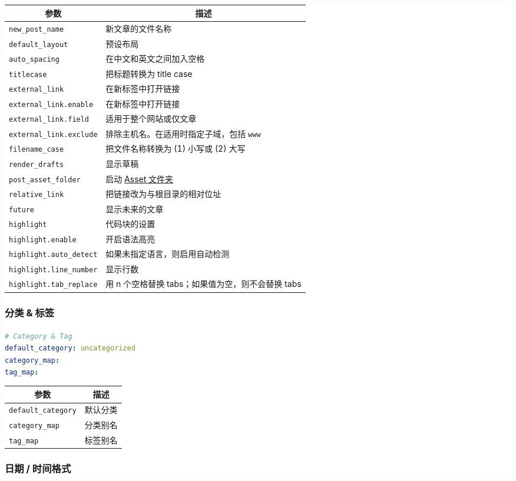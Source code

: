 | 参数                    | 描述                                                          |
| ----------------------- | ------------------------------------------------------------- |
| `new_post_name`         | 新文章的文件名称                                              |
| `default_layout`        | 预设布局                                                      |
| `auto_spacing`          | 在中文和英文之间加入空格                                      |
| `titlecase`             | 把标题转换为 title case                                       |
| `external_link`         | 在新标签中打开链接                                            |
| `external_link.enable`  | 在新标签中打开链接                                            |
| `external_link.field`   | 适用于整个网站或仅文章                                        |
| `external_link.exclude` | 排除主机名。在适用时指定子域，包括 `www`                      |
| `filename_case`         | 把文件名称转换为 (1) 小写或 (2) 大写                          |
| `render_drafts`         | 显示草稿                                                      |
| `post_asset_folder`     | 启动 [Asset 文件夹](https://hexo.io/zh-cn/docs/asset-folders) |
| `relative_link`         | 把链接改为与根目录的相对位址                                  |
| `future`                | 显示未来的文章                                                |
| `highlight`             | 代码块的设置                                                  |
| `highlight.enable`      | 开启语法高亮                                                  |
| `highlight.auto_detect` | 如果未指定语言，则启用自动检测                                |
| `highlight.line_number` | 显示行数                                                      |
| `highlight.tab_replace` | 用 n 个空格替换 tabs；如果值为空，则不会替换 tabs             |

### 分类 & 标签

```yaml
# Category & Tag
default_category: uncategorized
category_map:
tag_map:
```

| 参数               | 描述     |
| ------------------ | -------- |
| `default_category` | 默认分类 |
| `category_map`     | 分类别名 |
| `tag_map`          | 标签别名 |

### 日期 / 时间格式

